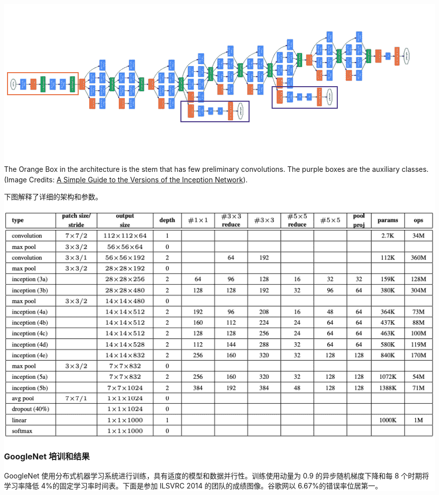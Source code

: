 ![](img/aeace4548139a3e37ff9f31a904565d8.png)

The Orange Box in the architecture is the stem that has few preliminary convolutions. The purple boxes are the auxiliary classes. (Image Credits: [A Simple Guide to the Versions of the Inception Network](https://towardsdatascience.com/a-simple-guide-to-the-versions-of-the-inception-network-7fc52b863202)).

下图解释了详细的架构和参数。

![](img/3252ff06ab33468ec452b7212350e126.png)

### GoogleNet 培训和结果

GoogleNet 使用分布式机器学习系统进行训练，具有适度的模型和数据并行性。训练使用动量为 0.9 的异步随机梯度下降和每 8 个时期将学习率降低 4%的固定学习率时间表。下面是参加 ILSVRC 2014 的团队的成绩图像。谷歌网以 6.67%的错误率位居第一。
